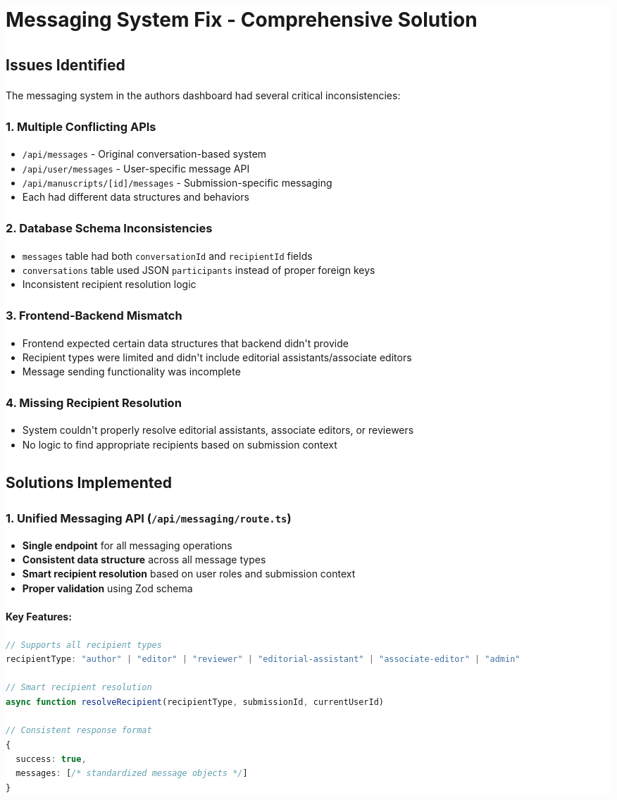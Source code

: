 # Messaging System Fix - Comprehensive Solution

## Issues Identified

The messaging system in the authors dashboard had several critical inconsistencies:

### 1. **Multiple Conflicting APIs**
- `/api/messages` - Original conversation-based system
- `/api/user/messages` - User-specific message API  
- `/api/manuscripts/[id]/messages` - Submission-specific messaging
- Each had different data structures and behaviors

### 2. **Database Schema Inconsistencies**
- `messages` table had both `conversationId` and `recipientId` fields
- `conversations` table used JSON `participants` instead of proper foreign keys
- Inconsistent recipient resolution logic

### 3. **Frontend-Backend Mismatch**
- Frontend expected certain data structures that backend didn't provide
- Recipient types were limited and didn't include editorial assistants/associate editors
- Message sending functionality was incomplete

### 4. **Missing Recipient Resolution**
- System couldn't properly resolve editorial assistants, associate editors, or reviewers
- No logic to find appropriate recipients based on submission context

## Solutions Implemented

### 1. **Unified Messaging API** (`/api/messaging/route.ts`)
- **Single endpoint** for all messaging operations
- **Consistent data structure** across all message types
- **Smart recipient resolution** based on user roles and submission context
- **Proper validation** using Zod schema

#### Key Features:
```typescript
// Supports all recipient types
recipientType: "author" | "editor" | "reviewer" | "editorial-assistant" | "associate-editor" | "admin"

// Smart recipient resolution
async function resolveRecipient(recipientType, submissionId, currentUserId)

// Consistent response format
{
  success: true,
  messages: [/* standardized message objects */]
}
```

